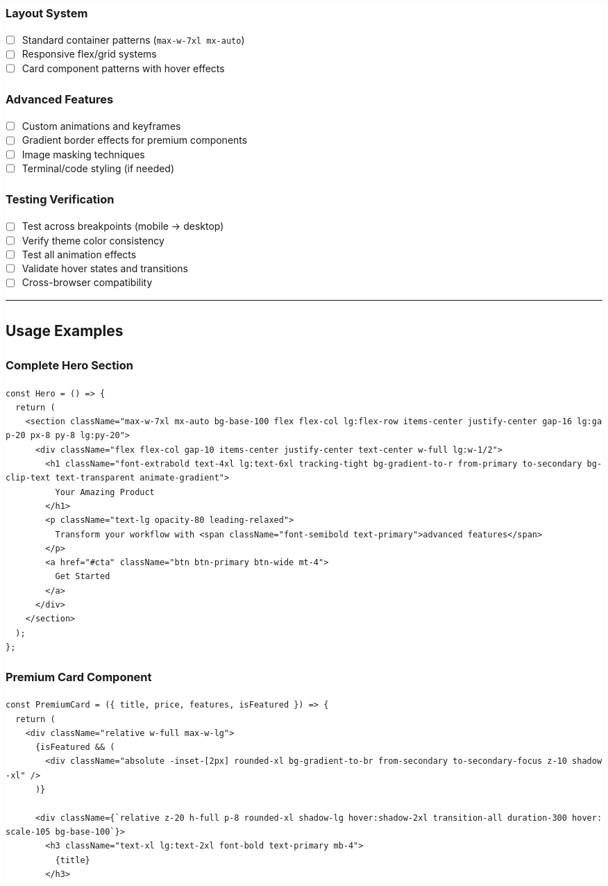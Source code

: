 ### Layout System
- [ ] Standard container patterns (`max-w-7xl mx-auto`)
- [ ] Responsive flex/grid systems
- [ ] Card component patterns with hover effects

### Advanced Features
- [ ] Custom animations and keyframes
- [ ] Gradient border effects for premium components
- [ ] Image masking techniques
- [ ] Terminal/code styling (if needed)

### Testing Verification
- [ ] Test across breakpoints (mobile → desktop)
- [ ] Verify theme color consistency
- [ ] Test all animation effects
- [ ] Validate hover states and transitions
- [ ] Cross-browser compatibility

---

## Usage Examples

### Complete Hero Section
```tsx
const Hero = () => {
  return (
    <section className="max-w-7xl mx-auto bg-base-100 flex flex-col lg:flex-row items-center justify-center gap-16 lg:gap-20 px-8 py-8 lg:py-20">
      <div className="flex flex-col gap-10 items-center justify-center text-center w-full lg:w-1/2">
        <h1 className="font-extrabold text-4xl lg:text-6xl tracking-tight bg-gradient-to-r from-primary to-secondary bg-clip-text text-transparent animate-gradient">
          Your Amazing Product
        </h1>
        <p className="text-lg opacity-80 leading-relaxed">
          Transform your workflow with <span className="font-semibold text-primary">advanced features</span>
        </p>
        <a href="#cta" className="btn btn-primary btn-wide mt-4">
          Get Started
        </a>
      </div>
    </section>
  );
};
```

### Premium Card Component
```tsx
const PremiumCard = ({ title, price, features, isFeatured }) => {
  return (
    <div className="relative w-full max-w-lg">
      {isFeatured && (
        <div className="absolute -inset-[2px] rounded-xl bg-gradient-to-br from-secondary to-secondary-focus z-10 shadow-xl" />
      )}
      
      <div className={`relative z-20 h-full p-8 rounded-xl shadow-lg hover:shadow-2xl transition-all duration-300 hover:scale-105 bg-base-100`}>
        <h3 className="text-xl lg:text-2xl font-bold text-primary mb-4">
          {title}
        </h3>
```